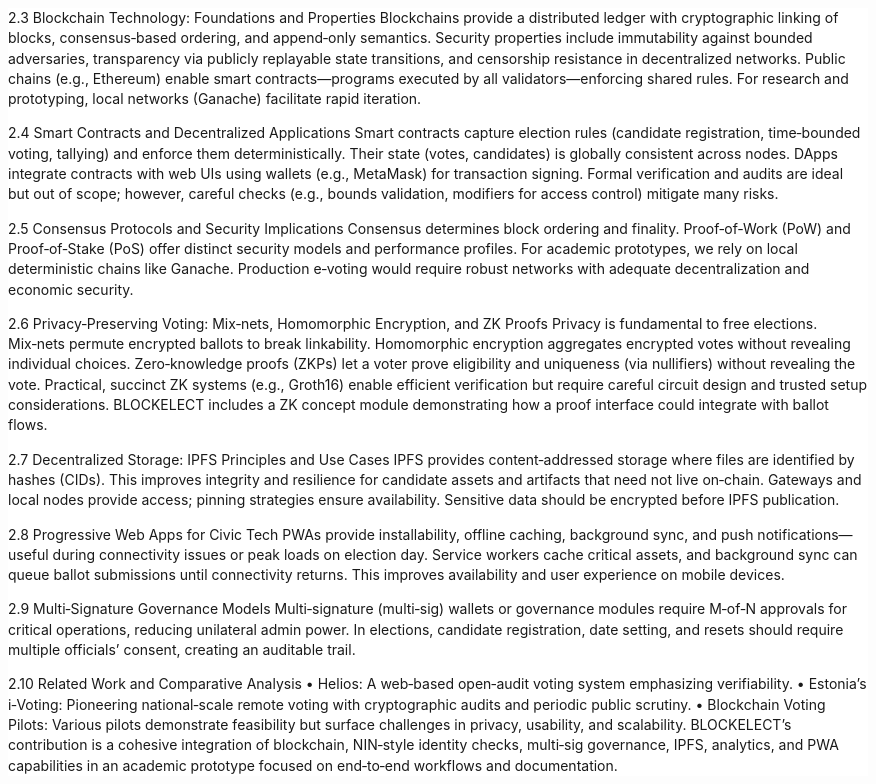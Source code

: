 2.3 Blockchain Technology: Foundations and Properties
Blockchains provide a distributed ledger with cryptographic linking of blocks, consensus‑based ordering, and append‑only semantics. Security properties include immutability against bounded adversaries, transparency via publicly replayable state transitions, and censorship resistance in decentralized networks. Public chains (e.g., Ethereum) enable smart contracts—programs executed by all validators—enforcing shared rules. For research and prototyping, local networks (Ganache) facilitate rapid iteration.

2.4 Smart Contracts and Decentralized Applications
Smart contracts capture election rules (candidate registration, time‑bounded voting, tallying) and enforce them deterministically. Their state (votes, candidates) is globally consistent across nodes. DApps integrate contracts with web UIs using wallets (e.g., MetaMask) for transaction signing. Formal verification and audits are ideal but out of scope; however, careful checks (e.g., bounds validation, modifiers for access control) mitigate many risks.

2.5 Consensus Protocols and Security Implications
Consensus determines block ordering and finality. Proof‑of‑Work (PoW) and Proof‑of‑Stake (PoS) offer distinct security models and performance profiles. For academic prototypes, we rely on local deterministic chains like Ganache. Production e‑voting would require robust networks with adequate decentralization and economic security.

2.6 Privacy‑Preserving Voting: Mix‑nets, Homomorphic Encryption, and ZK Proofs
Privacy is fundamental to free elections. Mix‑nets permute encrypted ballots to break linkability. Homomorphic encryption aggregates encrypted votes without revealing individual choices. Zero‑knowledge proofs (ZKPs) let a voter prove eligibility and uniqueness (via nullifiers) without revealing the vote. Practical, succinct ZK systems (e.g., Groth16) enable efficient verification but require careful circuit design and trusted setup considerations. BLOCKELECT includes a ZK concept module demonstrating how a proof interface could integrate with ballot flows.

2.7 Decentralized Storage: IPFS Principles and Use Cases
IPFS provides content‑addressed storage where files are identified by hashes (CIDs). This improves integrity and resilience for candidate assets and artifacts that need not live on‑chain. Gateways and local nodes provide access; pinning strategies ensure availability. Sensitive data should be encrypted before IPFS publication.

2.8 Progressive Web Apps for Civic Tech
PWAs provide installability, offline caching, background sync, and push notifications—useful during connectivity issues or peak loads on election day. Service workers cache critical assets, and background sync can queue ballot submissions until connectivity returns. This improves availability and user experience on mobile devices.

2.9 Multi‑Signature Governance Models
Multi‑signature (multi‑sig) wallets or governance modules require M‑of‑N approvals for critical operations, reducing unilateral admin power. In elections, candidate registration, date setting, and resets should require multiple officials’ consent, creating an auditable trail.

2.10 Related Work and Comparative Analysis
• Helios: A web‑based open‑audit voting system emphasizing verifiability.
• Estonia’s i‑Voting: Pioneering national‑scale remote voting with cryptographic audits and periodic public scrutiny.
• Blockchain Voting Pilots: Various pilots demonstrate feasibility but surface challenges in privacy, usability, and scalability.
BLOCKELECT’s contribution is a cohesive integration of blockchain, NIN‑style identity checks, multi‑sig governance, IPFS, analytics, and PWA capabilities in an academic prototype focused on end‑to‑end workflows and documentation.
